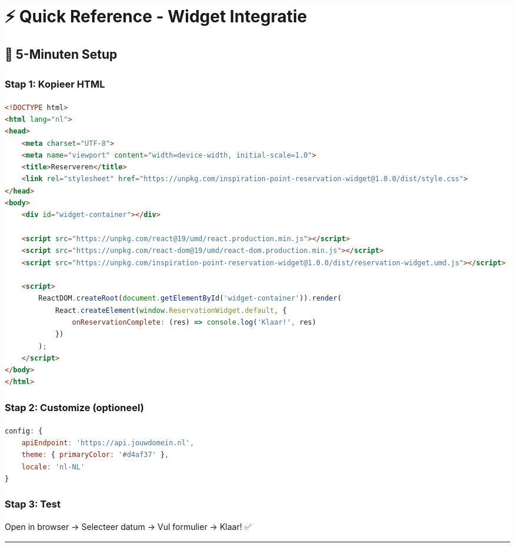 # ⚡ Quick Reference - Widget Integratie

## 🚀 5-Minuten Setup

### Stap 1: Kopieer HTML

```html
<!DOCTYPE html>
<html lang="nl">
<head>
    <meta charset="UTF-8">
    <meta name="viewport" content="width=device-width, initial-scale=1.0">
    <title>Reserveren</title>
    <link rel="stylesheet" href="https://unpkg.com/inspiration-point-reservation-widget@1.0.0/dist/style.css">
</head>
<body>
    <div id="widget-container"></div>
    
    <script src="https://unpkg.com/react@19/umd/react.production.min.js"></script>
    <script src="https://unpkg.com/react-dom@19/umd/react-dom.production.min.js"></script>
    <script src="https://unpkg.com/inspiration-point-reservation-widget@1.0.0/dist/reservation-widget.umd.js"></script>
    
    <script>
        ReactDOM.createRoot(document.getElementById('widget-container')).render(
            React.createElement(window.ReservationWidget.default, {
                onReservationComplete: (res) => console.log('Klaar!', res)
            })
        );
    </script>
</body>
</html>
```

### Stap 2: Customize (optioneel)

```javascript
config: {
    apiEndpoint: 'https://api.jouwdomein.nl',
    theme: { primaryColor: '#d4af37' },
    locale: 'nl-NL'
}
```

### Stap 3: Test

Open in browser → Selecteer datum → Vul formulier → Klaar! ✅

---
